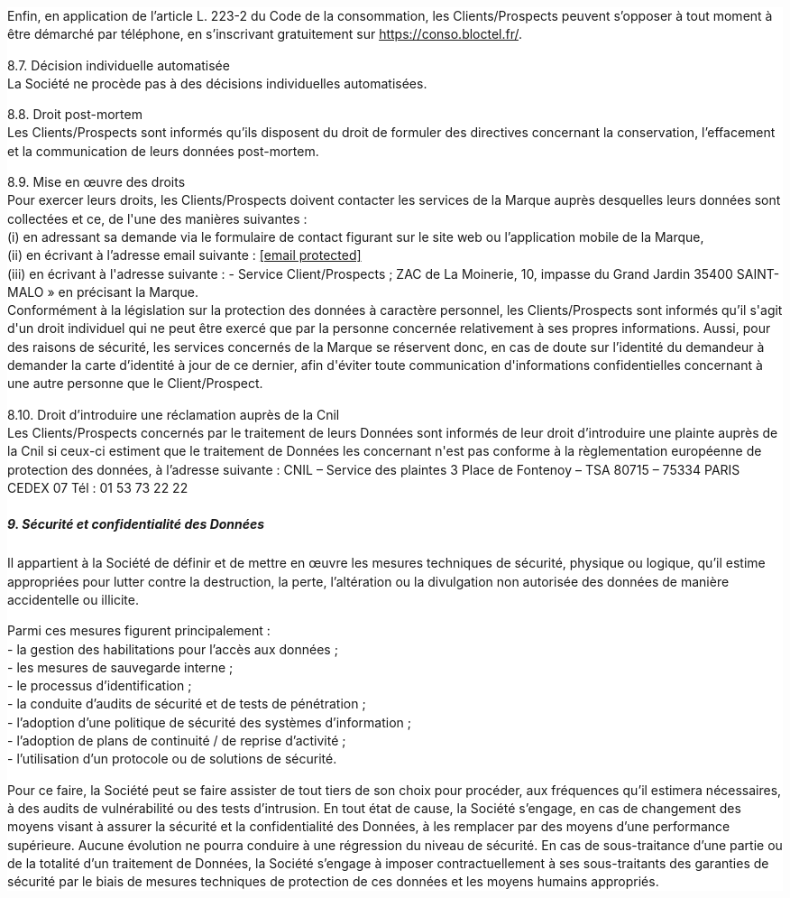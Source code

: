 Enfin, en application de l’article L. 223-2 du Code de la consommation, les Clients/Prospects peuvent s’opposer à tout moment à être démarché par téléphone, en s’inscrivant gratuitement sur https://conso.bloctel.fr/.  
  
8.7. Décision individuelle automatisée  
La Société ne procède pas à des décisions individuelles automatisées.  
  
8.8. Droit post-mortem  
Les Clients/Prospects sont informés qu’ils disposent du droit de formuler des directives concernant la conservation, l’effacement et la communication de leurs données post-mortem.  
  
8.9. Mise en œuvre des droits  
Pour exercer leurs droits, les Clients/Prospects doivent contacter les services de la Marque auprès desquelles leurs données sont collectées et ce, de l'une des manières suivantes :  
(i) en adressant sa demande via le formulaire de contact figurant sur le site web ou l’application mobile de la Marque,  
(ii) en écrivant à l’adresse email suivante : [\[email protected\]](https://www.morgandetoi.fr/cdn-cgi/l/email-protection)  
(iii) en écrivant à l'adresse suivante : - Service Client/Prospects ; ZAC de La Moinerie, 10, impasse du Grand Jardin 35400 SAINT-MALO » en précisant la Marque.  
Conformément à la législation sur la protection des données à caractère personnel, les Clients/Prospects sont informés qu’il s'agit d'un droit individuel qui ne peut être exercé que par la personne concernée relativement à ses propres informations. Aussi, pour des raisons de sécurité, les services concernés de la Marque se réservent donc, en cas de doute sur l’identité du demandeur à demander la carte d’identité à jour de ce dernier, afin d'éviter toute communication d'informations confidentielles concernant à une autre personne que le Client/Prospect.  
  
8.10. Droit d’introduire une réclamation auprès de la Cnil  
Les Clients/Prospects concernés par le traitement de leurs Données sont informés de leur droit d’introduire une plainte auprès de la Cnil si ceux-ci estiment que le traitement de Données les concernant n'est pas conforme à la règlementation européenne de protection des données, à l’adresse suivante : CNIL – Service des plaintes 3 Place de Fontenoy – TSA 80715 – 75334 PARIS CEDEX 07 Tél : 01 53 73 22 22

##### 9\. Sécurité et confidentialité des Données

Il appartient à la Société de définir et de mettre en œuvre les mesures techniques de sécurité, physique ou logique, qu’il estime appropriées pour lutter contre la destruction, la perte, l’altération ou la divulgation non autorisée des données de manière accidentelle ou illicite.  
  
Parmi ces mesures figurent principalement :  
\- la gestion des habilitations pour l’accès aux données ;  
\- les mesures de sauvegarde interne ;  
\- le processus d’identification ;  
\- la conduite d’audits de sécurité et de tests de pénétration ;  
\- l’adoption d’une politique de sécurité des systèmes d’information ;  
\- l’adoption de plans de continuité / de reprise d’activité ;  
\- l’utilisation d’un protocole ou de solutions de sécurité.  
  
Pour ce faire, la Société peut se faire assister de tout tiers de son choix pour procéder, aux fréquences qu’il estimera nécessaires, à des audits de vulnérabilité ou des tests d’intrusion. En tout état de cause, la Société s’engage, en cas de changement des moyens visant à assurer la sécurité et la confidentialité des Données, à les remplacer par des moyens d’une performance supérieure. Aucune évolution ne pourra conduire à une régression du niveau de sécurité. En cas de sous-traitance d’une partie ou de la totalité d’un traitement de Données, la Société s’engage à imposer contractuellement à ses sous-traitants des garanties de sécurité par le biais de mesures techniques de protection de ces données et les moyens humains appropriés.

